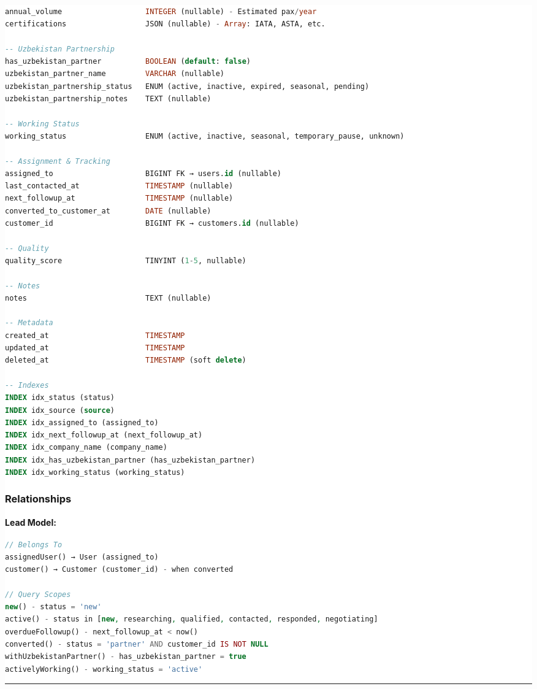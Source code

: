 ```sql
annual_volume                   INTEGER (nullable) - Estimated pax/year
certifications                  JSON (nullable) - Array: IATA, ASTA, etc.

-- Uzbekistan Partnership
has_uzbekistan_partner          BOOLEAN (default: false)
uzbekistan_partner_name         VARCHAR (nullable)
uzbekistan_partnership_status   ENUM (active, inactive, expired, seasonal, pending)
uzbekistan_partnership_notes    TEXT (nullable)

-- Working Status
working_status                  ENUM (active, inactive, seasonal, temporary_pause, unknown)

-- Assignment & Tracking
assigned_to                     BIGINT FK → users.id (nullable)
last_contacted_at               TIMESTAMP (nullable)
next_followup_at                TIMESTAMP (nullable)
converted_to_customer_at        DATE (nullable)
customer_id                     BIGINT FK → customers.id (nullable)

-- Quality
quality_score                   TINYINT (1-5, nullable)

-- Notes
notes                           TEXT (nullable)

-- Metadata
created_at                      TIMESTAMP
updated_at                      TIMESTAMP
deleted_at                      TIMESTAMP (soft delete)

-- Indexes
INDEX idx_status (status)
INDEX idx_source (source)
INDEX idx_assigned_to (assigned_to)
INDEX idx_next_followup_at (next_followup_at)
INDEX idx_company_name (company_name)
INDEX idx_has_uzbekistan_partner (has_uzbekistan_partner)
INDEX idx_working_status (working_status)
```

### Relationships

**Lead Model:**
```php
// Belongs To
assignedUser() → User (assigned_to)
customer() → Customer (customer_id) - when converted

// Query Scopes
new() - status = 'new'
active() - status in [new, researching, qualified, contacted, responded, negotiating]
overdueFollowup() - next_followup_at < now()
converted() - status = 'partner' AND customer_id IS NOT NULL
withUzbekistanPartner() - has_uzbekistan_partner = true
activelyWorking() - working_status = 'active'
```

---